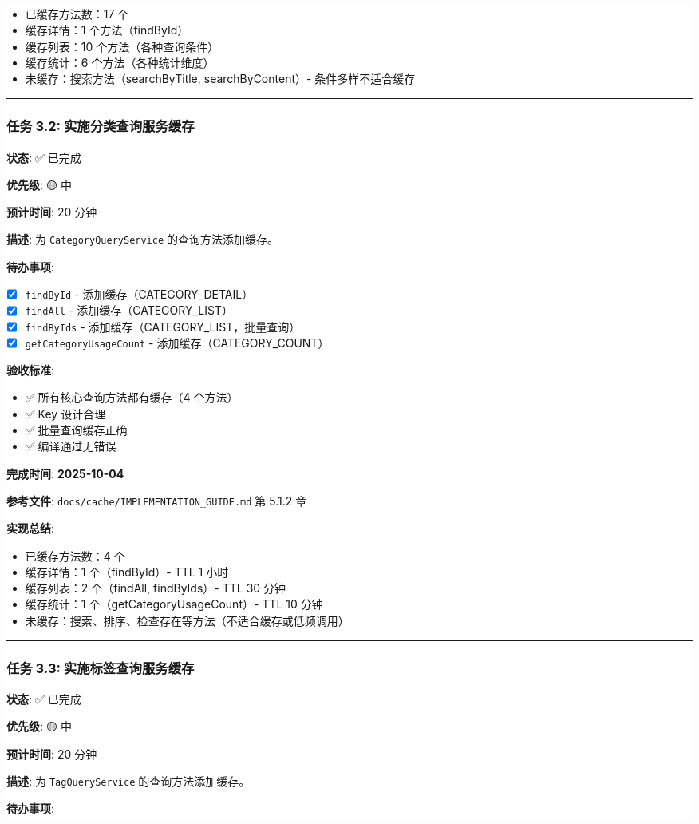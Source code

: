 - 已缓存方法数：17 个
- 缓存详情：1 个方法（findById）
- 缓存列表：10 个方法（各种查询条件）
- 缓存统计：6 个方法（各种统计维度）
- 未缓存：搜索方法（searchByTitle, searchByContent）- 条件多样不适合缓存

---

### 任务 3.2: 实施分类查询服务缓存

**状态**: ✅ 已完成

**优先级**: 🟡 中

**预计时间**: 20 分钟

**描述**:
为 `CategoryQueryService` 的查询方法添加缓存。

**待办事项**:

- [x] `findById` - 添加缓存（CATEGORY_DETAIL）
- [x] `findAll` - 添加缓存（CATEGORY_LIST）
- [x] `findByIds` - 添加缓存（CATEGORY_LIST，批量查询）
- [x] `getCategoryUsageCount` - 添加缓存（CATEGORY_COUNT）

**验收标准**:

- ✅ 所有核心查询方法都有缓存（4 个方法）
- ✅ Key 设计合理
- ✅ 批量查询缓存正确
- ✅ 编译通过无错误

**完成时间**: **2025-10-04**

**参考文件**: `docs/cache/IMPLEMENTATION_GUIDE.md` 第 5.1.2 章

**实现总结**:

- 已缓存方法数：4 个
- 缓存详情：1 个（findById）- TTL 1 小时
- 缓存列表：2 个（findAll, findByIds）- TTL 30 分钟
- 缓存统计：1 个（getCategoryUsageCount）- TTL 10 分钟
- 未缓存：搜索、排序、检查存在等方法（不适合缓存或低频调用）

---

### 任务 3.3: 实施标签查询服务缓存

**状态**: ✅ 已完成

**优先级**: 🟡 中

**预计时间**: 20 分钟

**描述**:
为 `TagQueryService` 的查询方法添加缓存。

**待办事项**:
